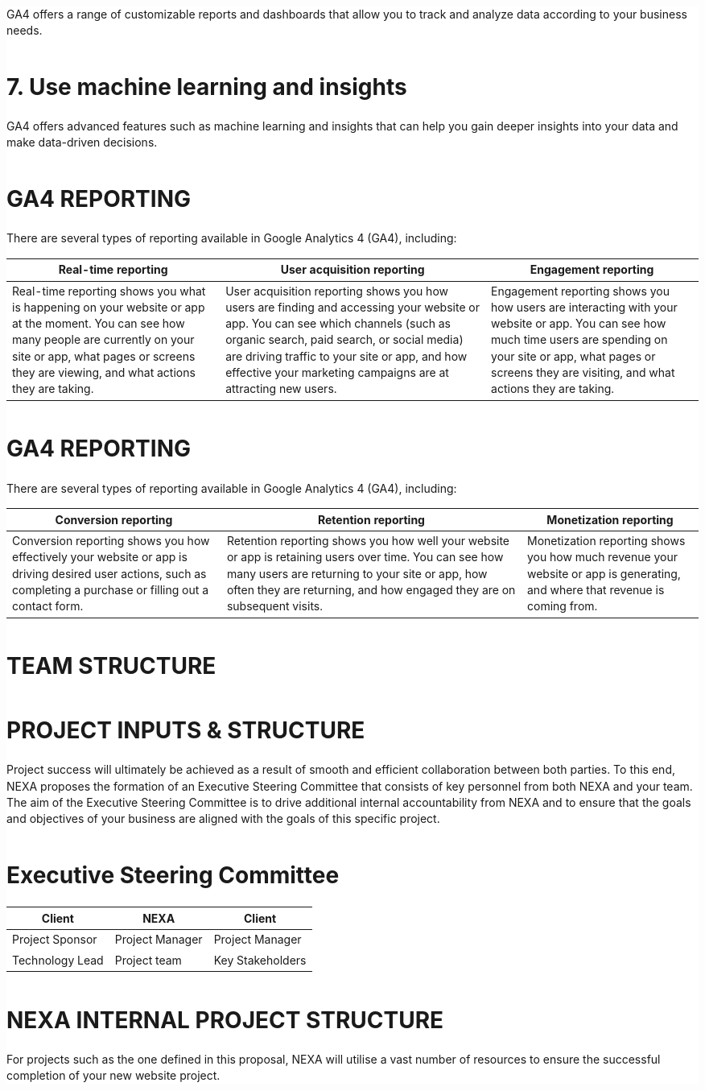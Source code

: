 GA4 offers a range of customizable reports and dashboards that allow you to track and analyze data according to your business needs.

# 7. Use machine learning and insights

GA4 offers advanced features such as machine learning and insights that can help you gain deeper insights into your data and make data-driven decisions.
# GA4 REPORTING

There are several types of reporting available in Google Analytics 4 (GA4), including:

|Real-time reporting|User acquisition reporting|Engagement reporting|
|---|---|---|
|Real-time reporting shows you what is happening on your website or app at the moment. You can see how many people are currently on your site or app, what pages or screens they are viewing, and what actions they are taking.|User acquisition reporting shows you how users are finding and accessing your website or app. You can see which channels (such as organic search, paid search, or social media) are driving traffic to your site or app, and how effective your marketing campaigns are at attracting new users.|Engagement reporting shows you how users are interacting with your website or app. You can see how much time users are spending on your site or app, what pages or screens they are visiting, and what actions they are taking.|

# GA4 REPORTING

There are several types of reporting available in Google Analytics 4 (GA4), including:

|Conversion reporting|Retention reporting|Monetization reporting|
|---|---|---|
|Conversion reporting shows you how effectively your website or app is driving desired user actions, such as completing a purchase or filling out a contact form.|Retention reporting shows you how well your website or app is retaining users over time. You can see how many users are returning to your site or app, how often they are returning, and how engaged they are on subsequent visits.|Monetization reporting shows you how much revenue your website or app is generating, and where that revenue is coming from.|

# TEAM STRUCTURE
# PROJECT INPUTS & STRUCTURE

Project success will ultimately be achieved as a result of smooth and efficient collaboration between both parties. To this end, NEXA proposes the formation of an Executive Steering Committee that consists of key personnel from both NEXA and your team. The aim of the Executive Steering Committee is to drive additional internal accountability from NEXA and to ensure that the goals and objectives of your business are aligned with the goals of this specific project.

# Executive Steering Committee

|Client|NEXA|Client|
|---|---|---|
|Project Sponsor|Project Manager|Project Manager|
|Technology Lead|Project team|Key Stakeholders|

# NEXA INTERNAL PROJECT STRUCTURE

For projects such as the one defined in this proposal, NEXA will utilise a vast number of resources to ensure the successful completion of your new website project.
